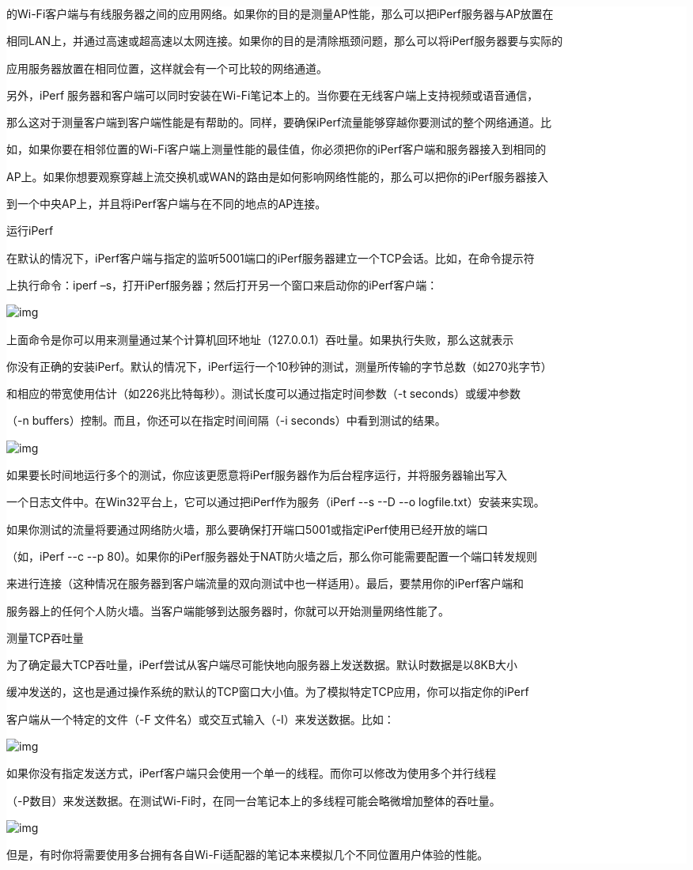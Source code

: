 的Wi-Fi客户端与有线服务器之间的应用网络。如果你的目的是测量AP性能，那么可以把iPerf服务器与AP放置在

相同LAN上，并通过高速或超高速以太网连接。如果你的目的是清除瓶颈问题，那么可以将iPerf服务器要与实际的

应用服务器放置在相同位置，这样就会有一个可比较的网络通道。   

   另外，iPerf 服务器和客户端可以同时安装在Wi-Fi笔记本上的。当你要在无线客户端上支持视频或语音通信，

那么这对于测量客户端到客户端性能是有帮助的。同样，要确保iPerf流量能够穿越你要测试的整个网络通道。比

如，如果你要在相邻位置的Wi-Fi客户端上测量性能的最佳值，你必须把你的iPerf客户端和服务器接入到相同的

AP上。如果你想要观察穿越上流交换机或WAN的路由是如何影响网络性能的，那么可以把你的iPerf服务器接入

到一个中央AP上，并且将iPerf客户端与在不同的地点的AP连接。   

运行iPerf   

   在默认的情况下，iPerf客户端与指定的监听5001端口的iPerf服务器建立一个TCP会话。比如，在命令提示符

上执行命令：iperf –s，打开iPerf服务器；然后打开另一个窗口来启动你的iPerf客户端： 

![img](https://img-blog.csdn.net/20140522103500437?watermark/2/text/aHR0cDovL2Jsb2cuY3Nkbi5uZXQvcGVpamlhbjE5OTg=/font/5a6L5L2T/fontsize/400/fill/I0JBQkFCMA==/dissolve/70/gravity/SouthEast)

   上面命令是你可以用来测量通过某个计算机回环地址（127.0.0.1）吞吐量。如果执行失败，那么这就表示

你没有正确的安装iPerf。默认的情况下，iPerf运行一个10秒钟的测试，测量所传输的字节总数（如270兆字节）

和相应的带宽使用估计（如226兆比特每秒）。测试长度可以通过指定时间参数（-t seconds）或缓冲参数

（-n buffers）控制。而且，你还可以在指定时间间隔（-i seconds）中看到测试的结果。

![img](https://img-blog.csdn.net/20140522104211546?watermark/2/text/aHR0cDovL2Jsb2cuY3Nkbi5uZXQvcGVpamlhbjE5OTg=/font/5a6L5L2T/fontsize/400/fill/I0JBQkFCMA==/dissolve/70/gravity/SouthEast)

   如果要长时间地运行多个的测试，你应该更愿意将iPerf服务器作为后台程序运行，并将服务器输出写入

一个日志文件中。在Win32平台上，它可以通过把iPerf作为服务（iPerf --s --D --o logfile.txt）安装来实现。

如果你测试的流量将要通过网络防火墙，那么要确保打开端口5001或指定iPerf使用已经开放的端口

（如，iPerf --c --p 80)。如果你的iPerf服务器处于NAT防火墙之后，那么你可能需要配置一个端口转发规则

来进行连接（这种情况在服务器到客户端流量的双向测试中也一样适用）。最后，要禁用你的iPerf客户端和

服务器上的任何个人防火墙。当客户端能够到达服务器时，你就可以开始测量网络性能了。 

测量TCP吞吐量    

   为了确定最大TCP吞吐量，iPerf尝试从客户端尽可能快地向服务器上发送数据。默认时数据是以8KB大小

缓冲发送的，这也是通过操作系统的默认的TCP窗口大小值。为了模拟特定TCP应用，你可以指定你的iPerf

客户端从一个特定的文件（-F 文件名）或交互式输入（-I）来发送数据。比如： 

![img](https://img-blog.csdn.net/20140522104635937?watermark/2/text/aHR0cDovL2Jsb2cuY3Nkbi5uZXQvcGVpamlhbjE5OTg=/font/5a6L5L2T/fontsize/400/fill/I0JBQkFCMA==/dissolve/70/gravity/SouthEast)

   如果你没有指定发送方式，iPerf客户端只会使用一个单一的线程。而你可以修改为使用多个并行线程

（-P数目）来发送数据。在测试Wi-Fi时，在同一台笔记本上的多线程可能会略微增加整体的吞吐量。 

![img](https://img-blog.csdn.net/20140522105017218?watermark/2/text/aHR0cDovL2Jsb2cuY3Nkbi5uZXQvcGVpamlhbjE5OTg=/font/5a6L5L2T/fontsize/400/fill/I0JBQkFCMA==/dissolve/70/gravity/SouthEast)

   但是，有时你将需要使用多台拥有各自Wi-Fi适配器的笔记本来模拟几个不同位置用户体验的性能。
